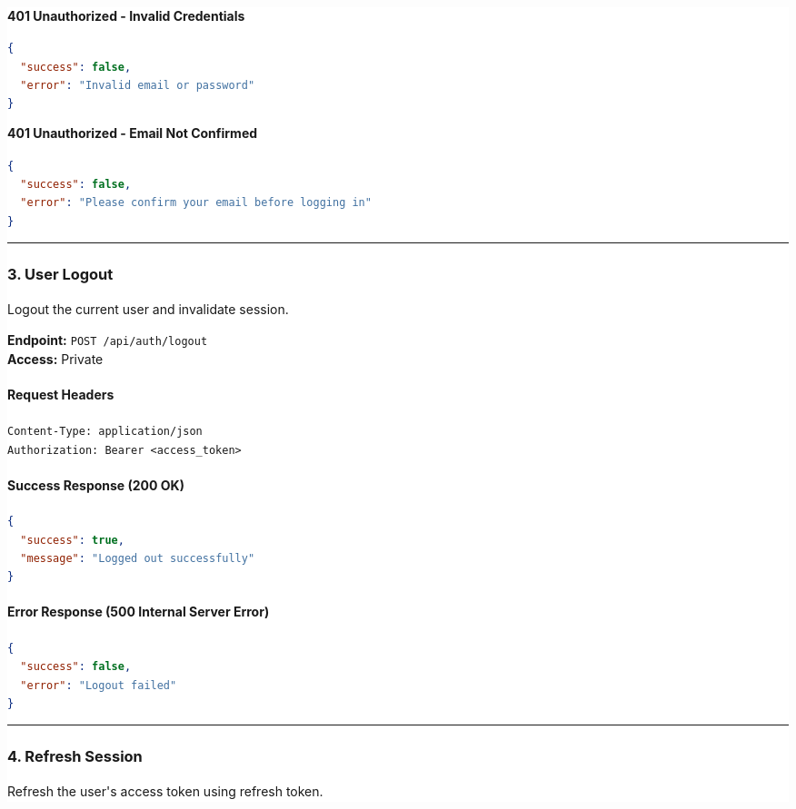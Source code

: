 **401 Unauthorized - Invalid Credentials**

```json
{
  "success": false,
  "error": "Invalid email or password"
}
```

**401 Unauthorized - Email Not Confirmed**

```json
{
  "success": false,
  "error": "Please confirm your email before logging in"
}
```

---

### 3. User Logout

Logout the current user and invalidate session.

**Endpoint:** `POST /api/auth/logout`  
**Access:** Private

#### Request Headers

```
Content-Type: application/json
Authorization: Bearer <access_token>
```

#### Success Response (200 OK)

```json
{
  "success": true,
  "message": "Logged out successfully"
}
```

#### Error Response (500 Internal Server Error)

```json
{
  "success": false,
  "error": "Logout failed"
}
```

---

### 4. Refresh Session

Refresh the user's access token using refresh token.
